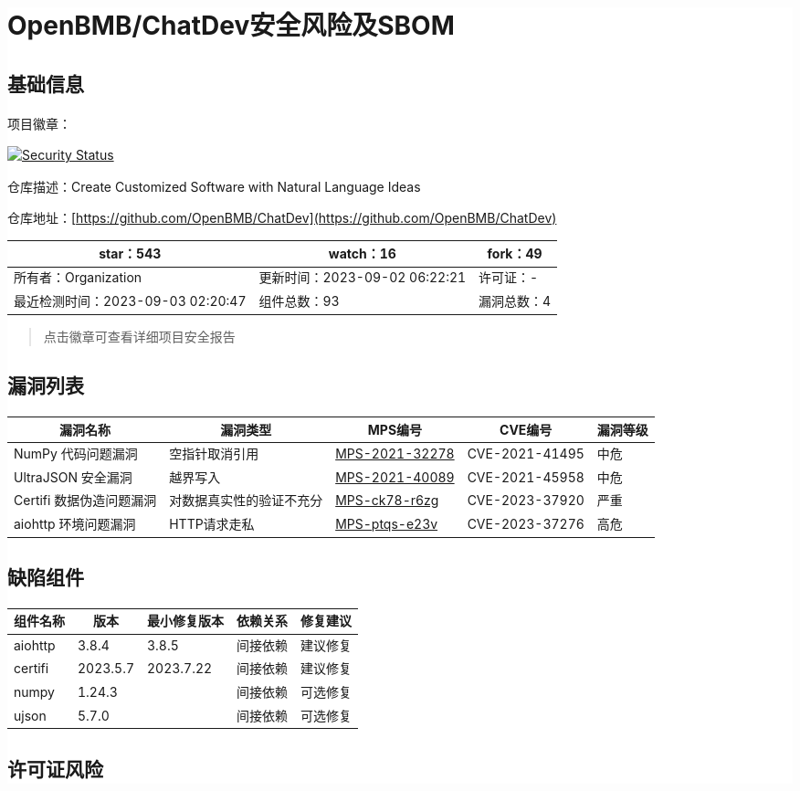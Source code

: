 # OpenBMB/ChatDev安全风险及SBOM

## 基础信息

项目徽章：

[![Security Status](https://www.murphysec.com/platform3/v31/badge/1698037219142189056.svg)](https://www.murphysec.com/console/report/1698037219079274496/1698037219142189056)

仓库描述：Create Customized Software with Natural Language Ideas

仓库地址：[https://github.com/OpenBMB/ChatDev](https://github.com/OpenBMB/ChatDev)

| star：543 | watch：16 | fork：49 |
| ----------- | -------------- | ------------ |
| 所有者：Organization | 更新时间：2023-09-02 06:22:21 | 许可证：- |
| 最近检测时间：2023-09-03 02:20:47 | 组件总数：93 | 漏洞总数：4 |

> 点击徽章可查看详细项目安全报告



## 漏洞列表

| 漏洞名称 | 漏洞类型 | MPS编号 | CVE编号 | 漏洞等级 |
| ------- | ------ | ------- | ------ | ----- |
|NumPy 代码问题漏洞|空指针取消引用|[MPS-2021-32278](https://www.oscs1024.com/hd/MPS-2021-32278)|CVE-2021-41495|中危|
|UltraJSON 安全漏洞|越界写入|[MPS-2021-40089](https://www.oscs1024.com/hd/MPS-2021-40089)|CVE-2021-45958|中危|
|Certifi 数据伪造问题漏洞|对数据真实性的验证不充分|[MPS-ck78-r6zg](https://www.oscs1024.com/hd/MPS-ck78-r6zg)|CVE-2023-37920|严重|
|aiohttp 环境问题漏洞|HTTP请求走私|[MPS-ptqs-e23v](https://www.oscs1024.com/hd/MPS-ptqs-e23v)|CVE-2023-37276|高危|




## 缺陷组件

| 组件名称 | 版本 | 最小修复版本 | 依赖关系 | 修复建议 |
| -------- | ---- | ------------ | -------- | -------- |
|aiohttp|3.8.4|3.8.5|间接依赖|建议修复|C:0|H:1|M:0|L:0|
|certifi|2023.5.7|2023.7.22|间接依赖|建议修复|C:1|H:0|M:0|L:0|
|numpy|1.24.3||间接依赖|可选修复|C:0|H:0|M:1|L:0|
|ujson|5.7.0||间接依赖|可选修复|C:0|H:0|M:1|L:0|




## 许可证风险
